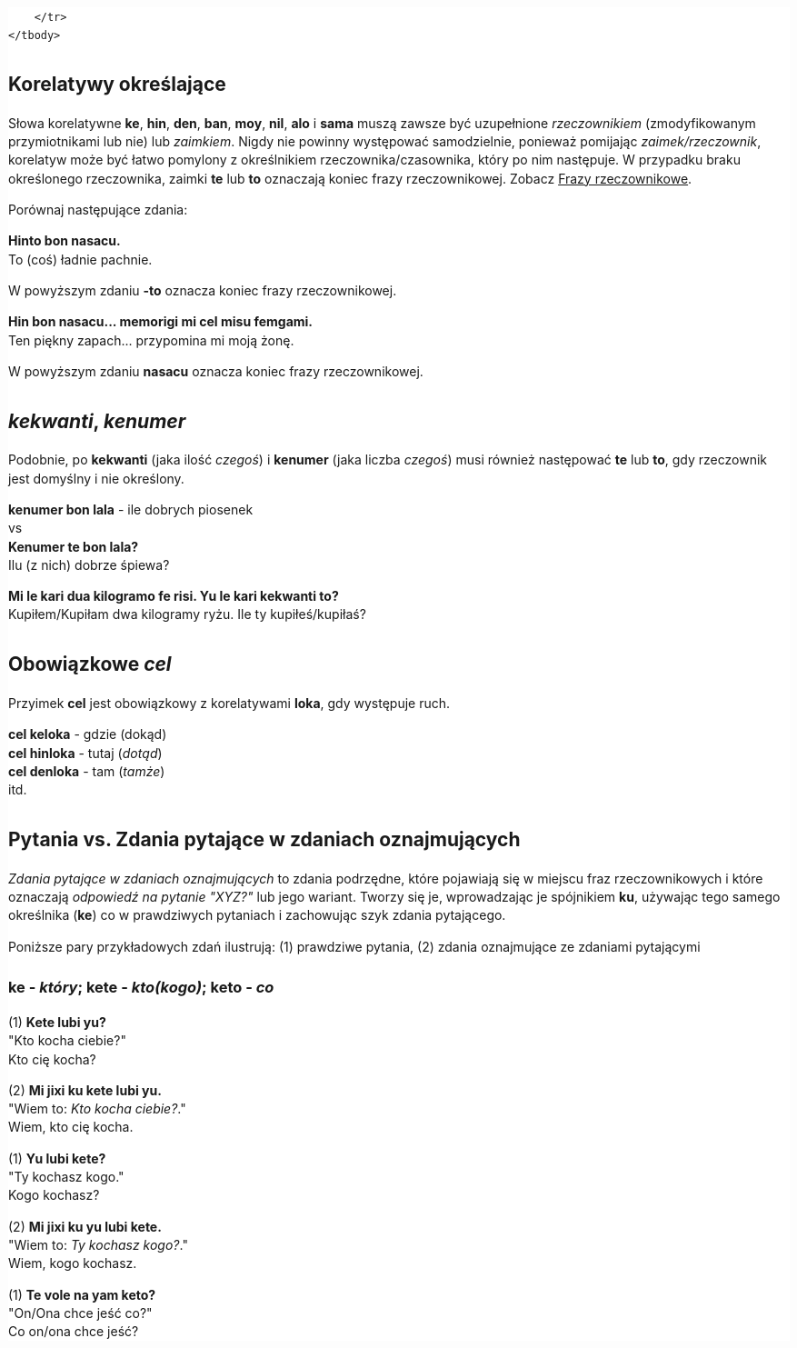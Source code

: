 		</tr>
	</tbody>
</table>
<h2>Korelatywy określające</h2>
<p>Słowa korelatywne <strong>ke</strong>, <strong>hin</strong>, <strong>den</strong>, <strong>ban</strong>,
	<strong>moy</strong>, <strong>nil</strong>, <strong>alo</strong> i <strong>sama</strong> muszą zawsze być
	uzupełnione <em>rzeczownikiem</em> (zmodyfikowanym przymiotnikami lub nie) lub <em>zaimkiem</em>. Nigdy nie powinny
	występować samodzielnie, ponieważ pomijając <em>zaimek/rzeczownik</em>, korelatyw może być łatwo pomylony z
	określnikiem rzeczownika/czasownika, który po nim następuje. W przypadku braku określonego rzeczownika, zaimki
	<strong>te</strong> lub <strong>to</strong> oznaczają koniec frazy rzeczownikowej. Zobacz <a
		href="./jumlemonli-estrutur.html#pornamelexi_in_namelexili_jumlemon">Frazy rzeczownikowe</a>.</p>
<p>Porównaj następujące zdania:</p>
<p><strong>Hinto bon nasacu.</strong><br /> To (coś) ładnie pachnie.</p>
<p>W powyższym zdaniu <strong>-to</strong> oznacza koniec frazy rzeczownikowej.</p>
<p><strong>Hin bon nasacu... memorigi mi cel misu femgami.</strong><br /> Ten piękny zapach... przypomina mi moją żonę.
</p>
<p>W powyższym zdaniu <strong>nasacu</strong> oznacza koniec frazy rzeczownikowej.</p>
<h2><em>kekwanti</em>, <em>kenumer</em></h2>
<p>Podobnie, po <strong>kekwanti</strong> (jaka ilość <em>czegoś</em>) i <strong>kenumer</strong> (jaka liczba
	<em>czegoś</em>) musi również następować <strong>te</strong> lub <strong>to</strong>, gdy rzeczownik jest domyślny i
	nie określony.</p>
<p><strong>kenumer bon lala</strong> - ile dobrych piosenek<br /> vs<br />
	<strong>Kenumer te bon lala?</strong><br /> Ilu (z nich) dobrze śpiewa?
</p>
<p><strong>Mi le kari dua kilogramo fe risi. Yu le kari kekwanti to?</strong><br /> Kupiłem/Kupiłam dwa kilogramy ryżu.
	Ile ty kupiłeś/kupiłaś?</p>
<h2>Obowiązkowe <em>cel</em></h2>
<p>Przyimek <strong>cel</strong> jest obowiązkowy z korelatywami <strong>loka</strong>, gdy występuje ruch. </p>
<p><strong>cel keloka</strong> - gdzie (dokąd)<br />
	<strong>cel hinloka</strong> - tutaj (<em>dotąd</em>)<br />
	<strong>cel denloka</strong> - tam (<em>tamże</em>)<br /> itd.
</p>
<h2>Pytania vs. Zdania pytające w zdaniach oznajmujących</h2>
<p><em>Zdania pytające w zdaniach oznajmujących</em> to zdania podrzędne, które pojawiają się w miejscu fraz
	rzeczownikowych i które oznaczają <em>odpowiedź na pytanie "XYZ?"</em> lub jego wariant. Tworzy się je, wprowadzając
	je spójnikiem <strong>ku</strong>, używając tego samego określnika (<strong>ke</strong>) co w prawdziwych pytaniach
	i zachowując szyk zdania pytającego.</p>
<p>Poniższe pary przykładowych zdań ilustrują: (1) prawdziwe pytania, (2) zdania oznajmujące ze zdaniami pytającymi</p>
<h3>ke - <em>który</em>; kete - <em>kto(kogo)</em>; keto - <em>co</em></h3>
<p>(1) <strong>Kete lubi yu?</strong><br /> "Kto kocha ciebie?"<br /> Kto cię kocha?</p>
<p>(2) <strong>Mi jixi ku kete lubi yu.</strong><br /> "Wiem to: <em>Kto kocha ciebie?</em>."<br /> Wiem, kto cię kocha.
</p>
<p>(1) <strong>Yu lubi kete?</strong><br /> "Ty kochasz kogo."<br /> Kogo kochasz?</p>
<p>(2) <strong>Mi jixi ku yu lubi kete.</strong><br /> "Wiem to: <em>Ty kochasz kogo?</em>."<br /> Wiem, kogo kochasz.
</p>
<p>(1) <strong>Te vole na yam keto?</strong><br /> "On/Ona chce jeść co?"<br /> Co on/ona chce jeść?</p>